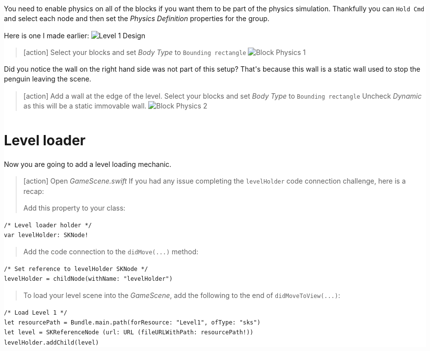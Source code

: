 You need to enable physics on all of the blocks if you want them to be part of the physics simulation.
Thankfully you can `Hold Cmd` and select each node and then set the *Physics Definition* properties for the group.

Here is one I made earlier:
![Level 1 Design](../Tutorial-Images/xcode_spritekit_level_1_preview.png)

> [action]
> Select your blocks and set *Body Type* to `Bounding rectangle`
> ![Block Physics 1](../Tutorial-Images/xcode_spritekit_level_physics_1.png)

Did you notice the wall on the right hand side was not part of this setup?
That's because this wall is a static wall used to stop the penguin leaving the scene.

> [action]
> Add a wall at the edge of the level.
> Select your blocks and set *Body Type* to `Bounding rectangle`
> Uncheck *Dynamic* as this will be a static immovable wall.
> ![Block Physics 2](../Tutorial-Images/xcode_spritekit_level_physics_2.png)


# Level loader

Now you are going to add a level loading mechanic.

> [action]
> Open *GameScene.swift*
> If you had any issue completing the `levelHolder` code connection challenge, here is a recap:
>
> Add this property to your class:
>
```
/* Level loader holder */
var levelHolder: SKNode!
```
>
> Add the code connection to the `didMove(...)` method:
>
```
/* Set reference to levelHolder SKNode */
levelHolder = childNode(withName: "levelHolder")
```
>



> To load your level scene into the *GameScene*, add the following to the end of `didMoveToView(...)`:
>
```
/* Load Level 1 */
let resourcePath = Bundle.main.path(forResource: "Level1", ofType: "sks")
let level = SKReferenceNode (url: URL (fileURLWithPath: resourcePath!))
levelHolder.addChild(level)
```
>
